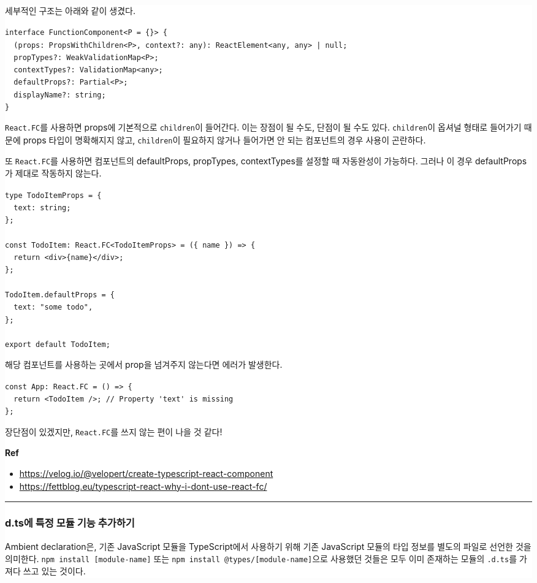 세부적인 구조는 아래와 같이 생겼다.

```tsx
interface FunctionComponent<P = {}> {
  (props: PropsWithChildren<P>, context?: any): ReactElement<any, any> | null;
  propTypes?: WeakValidationMap<P>;
  contextTypes?: ValidationMap<any>;
  defaultProps?: Partial<P>;
  displayName?: string;
}
```

`React.FC`를 사용하면 props에 기본적으로 `children`이 들어간다. 이는 장점이 될 수도, 단점이 될 수도 있다. `children`이 옵셔널 형태로 들어가기 때문에 props 타입이 명확해지지 않고, `children`이 필요하지 않거나 들어가면 안 되는 컴포넌트의 경우 사용이 곤란하다.

또 `React.FC`를 사용하면 컴포넌트의 defaultProps, propTypes, contextTypes를 설정할 때 자동완성이 가능하다.
그러나 이 경우 defaultProps가 제대로 작동하지 않는다.

```tsx
type TodoItemProps = {
  text: string;
};

const TodoItem: React.FC<TodoItemProps> = ({ name }) => {
  return <div>{name}</div>;
};

TodoItem.defaultProps = {
  text: "some todo",
};

export default TodoItem;
```

해당 컴포넌트를 사용하는 곳에서 prop을 넘겨주지 않는다면 에러가 발생한다.

```tsx
const App: React.FC = () => {
  return <TodoItem />; // Property 'text' is missing
};
```

장단점이 있겠지만, `React.FC`를 쓰지 않는 편이 나을 것 같다!

**Ref**

- https://velog.io/@velopert/create-typescript-react-component
- https://fettblog.eu/typescript-react-why-i-dont-use-react-fc/

---

### d.ts에 특정 모듈 기능 추가하기

Ambient declaration은, 기존 JavaScript 모듈을 TypeScript에서 사용하기 위해 기존 JavaScript 모듈의 타입 정보를 별도의 파일로 선언한 것을 의미한다. `npm install [module-name]` 또는 `npm install @types/[module-name]`으로 사용했던 것들은 모두 이미 존재하는 모듈의 `.d.ts`를 가져다 쓰고 있는 것이다.
